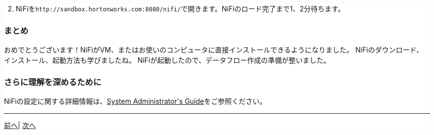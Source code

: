 2. NiFiを`http://sandbox.hortonworks.com:8080/nifi/`で開きます。NiFiのロード完了まで1、2分待ちます。

### まとめ

おめでとうございます！NiFiがVM、またはお使いのコンピュータに直接インストールできるようになりました。
NiFiのダウンロード、インストール、起動方法も学びましたね。
NiFiが起動したので、データフロー作成の準備が整いました。

### さらに理解を深めるために

NiFiの設定に関する詳細情報は、[System Administrator's Guide](http://docs.hortonworks.com/HDPDocuments/HDF1/HDF-1.2.0.1/bk_AdminGuide/content/index.html)をご参照ください。

---

[前へ](tutorials-1.md)| [次へ](tutorials-3.md)
